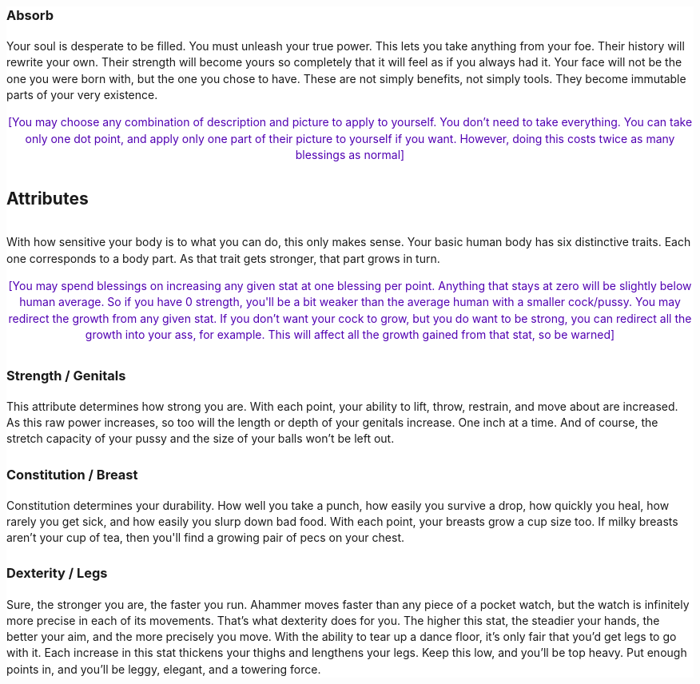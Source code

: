 ### Absorb

Your soul is desperate to be filled. You must unleash your true power. This lets you take anything from your foe. Their history will rewrite your own. Their strength will become yours so completely that it will feel as if you always had it. Your face will not be the one you were born with, but the one you chose to have. These are not simply benefits, not simply tools. They become immutable parts of your very existence. 

<p style="color:#5100b2;text-align: center;">[You may choose any combination of description and picture to apply to yourself. You don’t need to take everything. You can take only one dot point, and apply only one part of their picture to yourself if you want. However, doing this costs twice as many blessings as normal]</p>

## Attributes



##  

With how sensitive your body is to what you can do, this only makes sense. Your basic human body has six distinctive traits. Each one corresponds to a body part. As that trait gets stronger, that part grows in turn. 

<p style="color:#5100b2;text-align: center;">[You may spend blessings on increasing any given stat at one blessing per point. Anything that stays at zero will be slightly below human average. So if you have 0 strength, you'll be a bit weaker than the average human with a smaller cock/pussy. You may redirect the growth from any given stat. If you don’t want your cock to grow, but you do want to be strong, you can redirect all the growth into your ass, for example. This will affect all the growth gained from that stat, so be warned]<p/>

## 



### Strength / Genitals

This attribute determines how strong you are. With each point, your ability to lift, throw, restrain, and move about are increased. As this raw power increases, so too will the length or depth of your genitals increase. One inch at a time. And of course, the stretch capacity of your pussy and the size of your balls won’t be left out.

### Constitution / Breast

Constitution determines your durability. How well you take a punch, how easily you survive a drop, how quickly you heal, how rarely you get sick, and how easily you slurp down bad food. With each point, your breasts grow a cup size too. If milky breasts aren’t your cup of tea, then you'll find a growing pair of pecs on your chest.

### Dexterity / Legs

Sure, the stronger you are, the faster you run. Ahammer moves faster than any piece of a pocket watch, but the watch is infinitely more precise in each of its movements. That’s what dexterity does for you. The higher this stat, the steadier your hands, the better your aim, and the more precisely you move. With the ability to tear up a dance floor, it’s only fair that you’d get legs to go with it. Each increase in this stat thickens your thighs and lengthens your legs. Keep this low, and you’ll be top heavy. Put enough points in, and you’ll be leggy, elegant, and a towering force.
